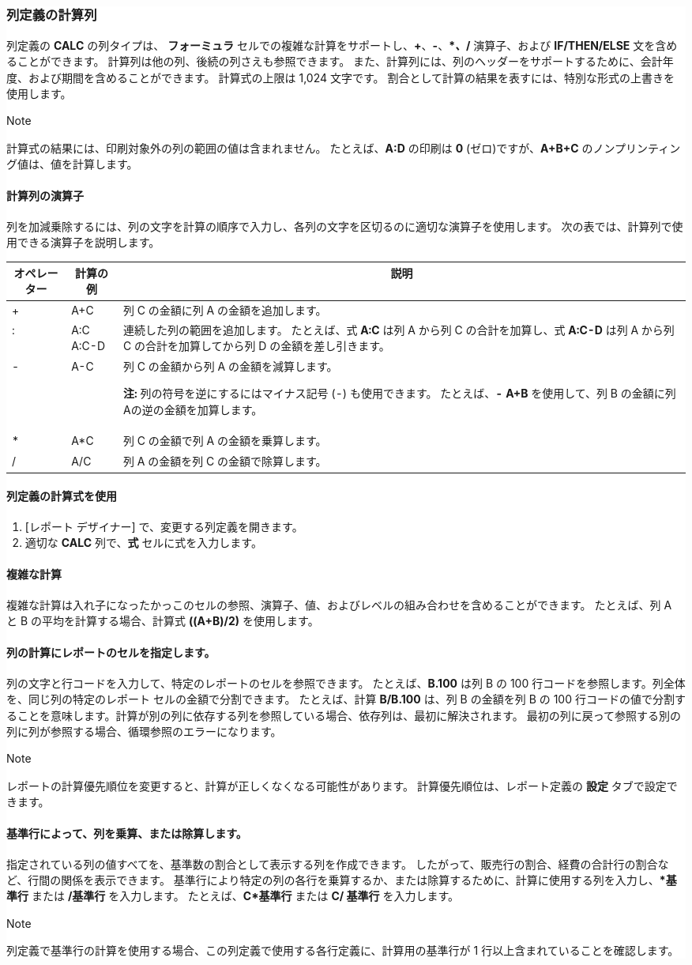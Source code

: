### <a name="calculation-column-in-a-column-definition"></a>列定義の計算列

列定義の **CALC** の列タイプは、 **フォーミュラ** セルでの複雑な計算をサポートし、**+**、**-**、**\**、*/** 演算子、および **IF/THEN/ELSE** 文を含めることができます。 計算列は他の列、後続の列さえも参照できます。 また、計算列には、列のヘッダーをサポートするために、会計年度、および期間を含めることができます。 計算式の上限は 1,024 文字です。 割合として計算の結果を表すには、特別な形式の上書きを使用します。

> [!NOTE]
> 計算式の結果には、印刷対象外の列の範囲の値は含まれません。 たとえば、**A:D** の印刷は **0** (ゼロ)ですが、**A+B+C** のノンプリンティング値は、値を計算します。

#### <a name="operators-in-calculation-columns"></a>計算列の演算子

列を加減乗除するには、列の文字を計算の順序で入力し、各列の文字を区切るのに適切な演算子を使用します。 次の表では、計算列で使用できる演算子を説明します。

| オペレーター | 計算の例 | 説明 |
|----------|---------------------|-------------|
| +        | A+C                 | 列 C の金額に列 A の金額を追加します。 |
| :        | A:C A:C-D           | 連続した列の範囲を追加します。 たとえば、式 **A:C** は列 A から列 C の合計を加算し、式 **A:C-D** は列 A から列 C の合計を加算してから列 D の金額を差し引きます。 |
| -        | A-C                 | 列 C の金額から列 A の金額を減算します。<p><strong>注: </strong> 列の符号を逆にするにはマイナス記号 (-) も使用できます。 たとえば、<strong>- A+B</strong> を使用して、列 B の金額に列 Aの逆の金額を加算します。</p> |
| \*       | A\*C                | 列 C の金額で列 A の金額を乗算します。 |
| /        | A/C                 | 列 A の金額を列 C の金額で除算します。 |

#### <a name="use-a-calculation-formula-in-a-column-definition"></a>列定義の計算式を使用

1. [レポート デザイナー] で、変更する列定義を開きます。
2. 適切な **CALC** 列で、**式** セルに式を入力します。

#### <a name="complex-calculations"></a>複雑な計算

複雑な計算は入れ子になったかっこのセルの参照、演算子、値、およびレベルの組み合わせを含めることができます。 たとえば、列 A と B の平均を計算する場合、計算式 **((A+B)/2)** を使用します。

#### <a name="specify-report-cells-in-a-column-calculation"></a>列の計算にレポートのセルを指定します。

列の文字と行コードを入力して、特定のレポートのセルを参照できます。 たとえば、**B.100** は列 B の 100 行コードを参照します。列全体を、同じ列の特定のレポート セルの金額で分割できます。 たとえば、計算 **B/B.100** は、列 B の金額を列 B の 100 行コードの値で分割することを意味します。計算が別の列に依存する列を参照している場合、依存列は、最初に解決されます。 最初の列に戻って参照する別の列に列が参照する場合、循環参照のエラーになります。

> [!NOTE]
> レポートの計算優先順位を変更すると、計算が正しくなくなる可能性があります。 計算優先順位は、レポート定義の **設定** タブで設定できます。

#### <a name="multiply-or-divide-a-column-by-a-base-row"></a>基準行によって、列を乗算、または除算します。

指定されている列の値すべてを、基準数の割合として表示する列を作成できます。 したがって、販売行の割合、経費の合計行の割合など、行間の関係を表示できます。 基準行により特定の列の各行を乗算するか、または除算するために、計算に使用する列を入力し、**\*基準行** または **/基準行** を入力します。 たとえば、**C\*基準行** または **C/ 基準行** を入力します。

> [!NOTE]
> 列定義で基準行の計算を使用する場合、この列定義で使用する各行定義に、計算用の基準行が 1 行以上含まれていることを確認します。
